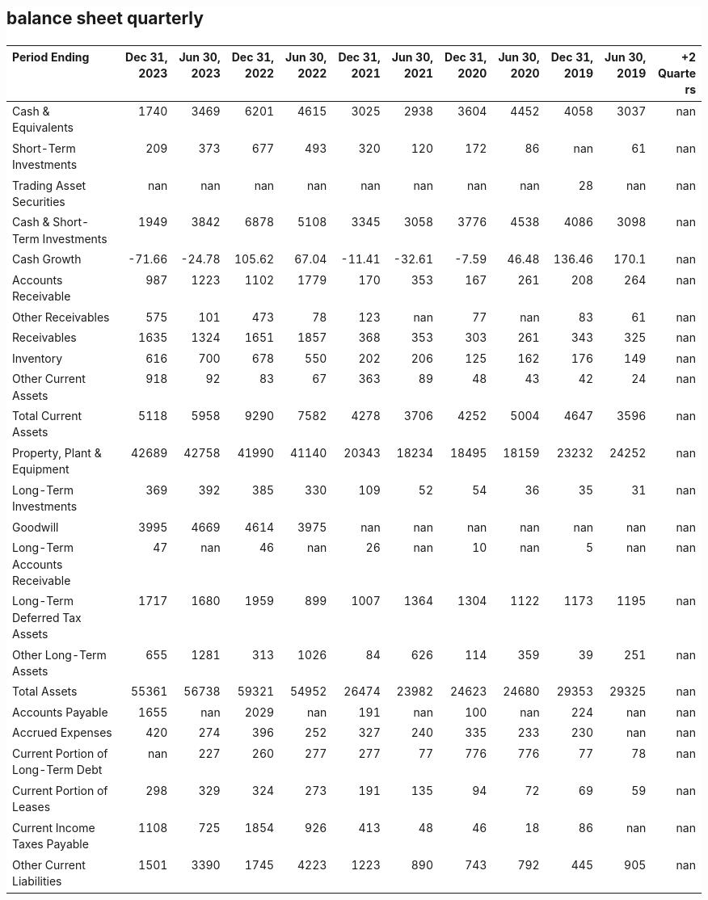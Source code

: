 ## balance sheet quarterly
| Period Ending                      |   Dec 31, 2023 |   Jun 30, 2023 |   Dec 31, 2022 |   Jun 30, 2022 |   Dec 31, 2021 |   Jun 30, 2021 |   Dec 31, 2020 |   Jun 30, 2020 |   Dec 31, 2019 |   Jun 30, 2019 |   +2 Quarters |
|:-----------------------------------|---------------:|---------------:|---------------:|---------------:|---------------:|---------------:|---------------:|---------------:|---------------:|---------------:|--------------:|
| Cash & Equivalents                 |        1740    |        3469    |        6201    |        4615    |        3025    |        2938    |        3604    |        4452    |        4058    |        3037    |           nan |
| Short-Term Investments             |         209    |         373    |         677    |         493    |         320    |         120    |         172    |          86    |         nan    |          61    |           nan |
| Trading Asset Securities           |         nan    |         nan    |         nan    |         nan    |         nan    |         nan    |         nan    |         nan    |          28    |         nan    |           nan |
| Cash & Short-Term Investments      |        1949    |        3842    |        6878    |        5108    |        3345    |        3058    |        3776    |        4538    |        4086    |        3098    |           nan |
| Cash Growth                        |         -71.66 |         -24.78 |         105.62 |          67.04 |         -11.41 |         -32.61 |          -7.59 |          46.48 |         136.46 |         170.1  |           nan |
| Accounts Receivable                |         987    |        1223    |        1102    |        1779    |         170    |         353    |         167    |         261    |         208    |         264    |           nan |
| Other Receivables                  |         575    |         101    |         473    |          78    |         123    |         nan    |          77    |         nan    |          83    |          61    |           nan |
| Receivables                        |        1635    |        1324    |        1651    |        1857    |         368    |         353    |         303    |         261    |         343    |         325    |           nan |
| Inventory                          |         616    |         700    |         678    |         550    |         202    |         206    |         125    |         162    |         176    |         149    |           nan |
| Other Current Assets               |         918    |          92    |          83    |          67    |         363    |          89    |          48    |          43    |          42    |          24    |           nan |
| Total Current Assets               |        5118    |        5958    |        9290    |        7582    |        4278    |        3706    |        4252    |        5004    |        4647    |        3596    |           nan |
| Property, Plant & Equipment        |       42689    |       42758    |       41990    |       41140    |       20343    |       18234    |       18495    |       18159    |       23232    |       24252    |           nan |
| Long-Term Investments              |         369    |         392    |         385    |         330    |         109    |          52    |          54    |          36    |          35    |          31    |           nan |
| Goodwill                           |        3995    |        4669    |        4614    |        3975    |         nan    |         nan    |         nan    |         nan    |         nan    |         nan    |           nan |
| Long-Term Accounts Receivable      |          47    |         nan    |          46    |         nan    |          26    |         nan    |          10    |         nan    |           5    |         nan    |           nan |
| Long-Term Deferred Tax Assets      |        1717    |        1680    |        1959    |         899    |        1007    |        1364    |        1304    |        1122    |        1173    |        1195    |           nan |
| Other Long-Term Assets             |         655    |        1281    |         313    |        1026    |          84    |         626    |         114    |         359    |          39    |         251    |           nan |
| Total Assets                       |       55361    |       56738    |       59321    |       54952    |       26474    |       23982    |       24623    |       24680    |       29353    |       29325    |           nan |
| Accounts Payable                   |        1655    |         nan    |        2029    |         nan    |         191    |         nan    |         100    |         nan    |         224    |         nan    |           nan |
| Accrued Expenses                   |         420    |         274    |         396    |         252    |         327    |         240    |         335    |         233    |         230    |         nan    |           nan |
| Current Portion of Long-Term Debt  |         nan    |         227    |         260    |         277    |         277    |          77    |         776    |         776    |          77    |          78    |           nan |
| Current Portion of Leases          |         298    |         329    |         324    |         273    |         191    |         135    |          94    |          72    |          69    |          59    |           nan |
| Current Income Taxes Payable       |        1108    |         725    |        1854    |         926    |         413    |          48    |          46    |          18    |          86    |         nan    |           nan |
| Other Current Liabilities          |        1501    |        3390    |        1745    |        4223    |        1223    |         890    |         743    |         792    |         445    |         905    |           nan |
